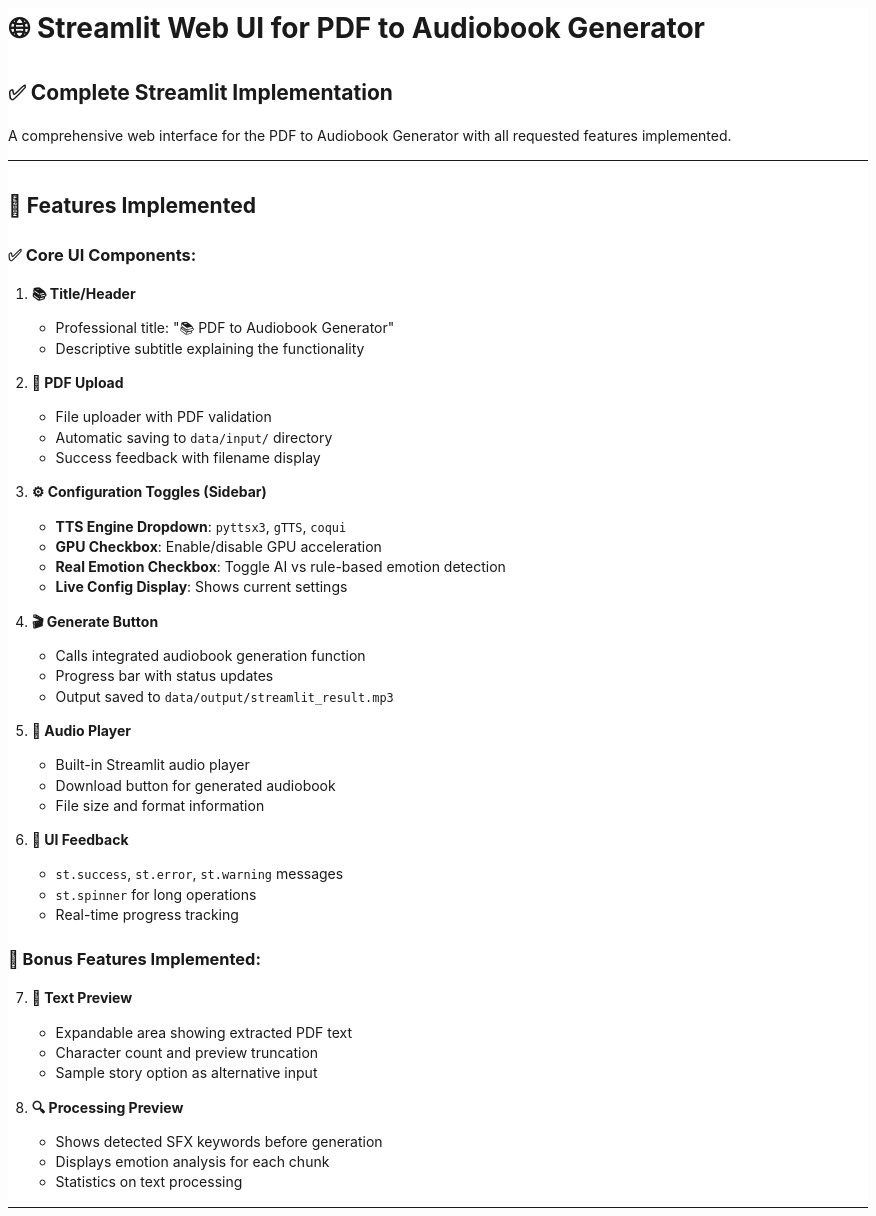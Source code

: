 # 🌐 Streamlit Web UI for PDF to Audiobook Generator

## ✅ **Complete Streamlit Implementation**

A comprehensive web interface for the PDF to Audiobook Generator with all requested features implemented.

---

## 🎯 **Features Implemented**

### **✅ Core UI Components:**

1. **📚 Title/Header**
   - Professional title: "📚 PDF to Audiobook Generator"
   - Descriptive subtitle explaining the functionality

2. **📄 PDF Upload**
   - File uploader with PDF validation
   - Automatic saving to `data/input/` directory
   - Success feedback with filename display

3. **⚙️ Configuration Toggles (Sidebar)**
   - **TTS Engine Dropdown**: `pyttsx3`, `gTTS`, `coqui`
   - **GPU Checkbox**: Enable/disable GPU acceleration
   - **Real Emotion Checkbox**: Toggle AI vs rule-based emotion detection
   - **Live Config Display**: Shows current settings

4. **🎬 Generate Button**
   - Calls integrated audiobook generation function
   - Progress bar with status updates
   - Output saved to `data/output/streamlit_result.mp3`

5. **🎵 Audio Player**
   - Built-in Streamlit audio player
   - Download button for generated audiobook
   - File size and format information

6. **💬 UI Feedback**
   - `st.success`, `st.error`, `st.warning` messages
   - `st.spinner` for long operations
   - Real-time progress tracking

### **🎯 Bonus Features Implemented:**

7. **📖 Text Preview**
   - Expandable area showing extracted PDF text
   - Character count and preview truncation
   - Sample story option as alternative input

8. **🔍 Processing Preview**
   - Shows detected SFX keywords before generation
   - Displays emotion analysis for each chunk
   - Statistics on text processing

---